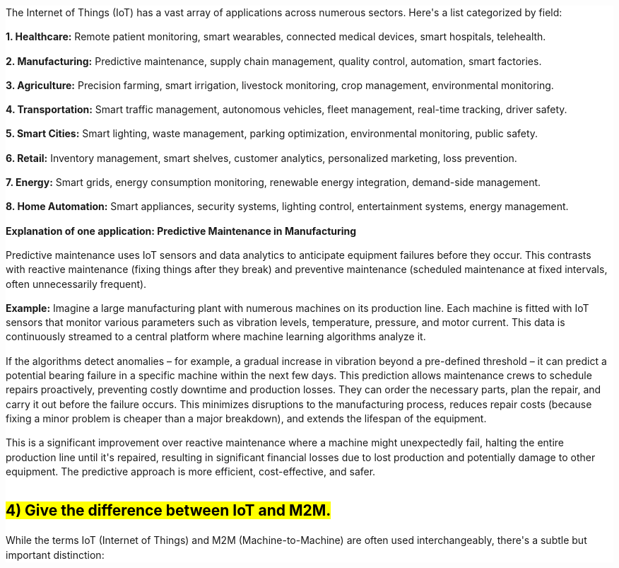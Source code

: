 The Internet of Things (IoT) has a vast array of applications across numerous sectors. Here's a list categorized by field:

**1. Healthcare:** Remote patient monitoring, smart wearables, connected medical devices, smart hospitals, telehealth.

**2. Manufacturing:** Predictive maintenance, supply chain management, quality control, automation, smart factories.

**3. Agriculture:** Precision farming, smart irrigation, livestock monitoring, crop management, environmental monitoring.

**4. Transportation:** Smart traffic management, autonomous vehicles, fleet management, real-time tracking, driver safety.

**5. Smart Cities:** Smart lighting, waste management, parking optimization, environmental monitoring, public safety.

**6. Retail:** Inventory management, smart shelves, customer analytics, personalized marketing, loss prevention.

**7. Energy:** Smart grids, energy consumption monitoring, renewable energy integration, demand-side management.

**8. Home Automation:** Smart appliances, security systems, lighting control, entertainment systems, energy management.

**Explanation of one application: Predictive Maintenance in Manufacturing**

Predictive maintenance uses IoT sensors and data analytics to anticipate equipment failures before they occur. This contrasts with reactive maintenance (fixing things after they break) and preventive maintenance (scheduled maintenance at fixed intervals, often unnecessarily frequent).

**Example:** Imagine a large manufacturing plant with numerous machines on its production line. Each machine is fitted with IoT sensors that monitor various parameters such as vibration levels, temperature, pressure, and motor current. This data is continuously streamed to a central platform where machine learning algorithms analyze it.

If the algorithms detect anomalies – for example, a gradual increase in vibration beyond a pre-defined threshold – it can predict a potential bearing failure in a specific machine within the next few days. This prediction allows maintenance crews to schedule repairs proactively, preventing costly downtime and production losses. They can order the necessary parts, plan the repair, and carry it out before the failure occurs. This minimizes disruptions to the manufacturing process, reduces repair costs (because fixing a minor problem is cheaper than a major breakdown), and extends the lifespan of the equipment.

This is a significant improvement over reactive maintenance where a machine might unexpectedly fail, halting the entire production line until it's repaired, resulting in significant financial losses due to lost production and potentially damage to other equipment. The predictive approach is more efficient, cost-effective, and safer.

## <mark> 4) Give the difference between IoT and M2M. </mark>

While the terms IoT (Internet of Things) and M2M (Machine-to-Machine) are often used interchangeably, there's a subtle but important distinction:
